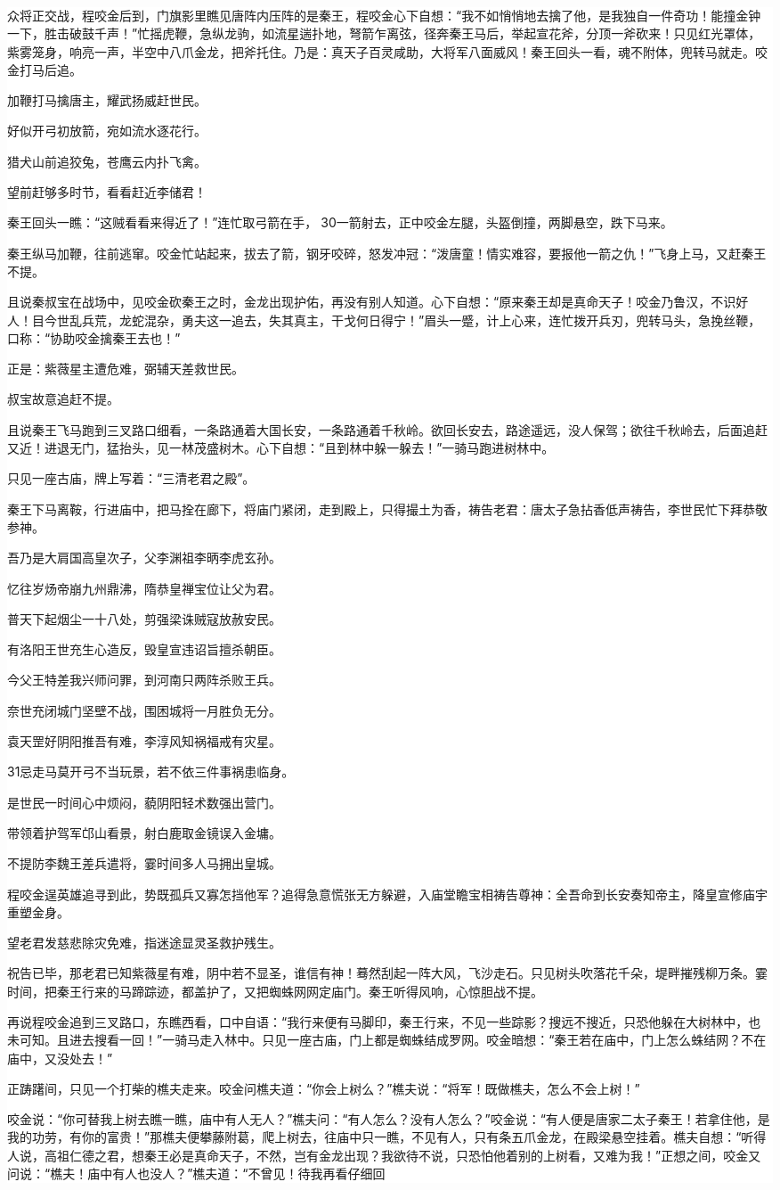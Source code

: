众将正交战，程咬金后到，门旗影里瞧见唐阵内压阵的是秦王，程咬金心下自想：“我不如悄悄地去擒了他，是我独自一件奇功！能撞金钟一下，胜击破鼓千声！”忙摇虎鞭，急纵龙驹，如流星遄扑地，弩箭乍离弦，径奔秦王马后，举起宣花斧，分顶一斧砍来！只见红光罩体，紫雾笼身，响亮一声，半空中八爪金龙，把斧托住。乃是：真天子百灵咸助，大将军八面威风！秦王回头一看，魂不附体，兜转马就走。咬金打马后追。  

加鞭打马擒唐主，耀武扬威赶世民。  

好似开弓初放箭，宛如流水逐花行。  

猎犬山前追狡兔，苍鹰云内扑飞禽。  

望前赶够多时节，看看赶近李储君！  

秦王回头一瞧：“这贼看看来得近了！”连忙取弓箭在手， 30一箭射去，正中咬金左腿，头盔倒撞，两脚悬空，跌下马来。  

秦王纵马加鞭，往前逃窜。咬金忙站起来，拔去了箭，钢牙咬碎，怒发冲冠：“泼唐童！情实难容，要报他一箭之仇！”飞身上马，又赶秦王不提。  

且说秦叔宝在战场中，见咬金砍秦王之时，金龙出现护佑，再没有别人知道。心下自想：“原来秦王却是真命天子！咬金乃鲁汉，不识好人！目今世乱兵荒，龙蛇混杂，勇夫这一追去，失其真主，干戈何日得宁！”眉头一蹙，计上心来，连忙拨开兵刃，兜转马头，急挽丝鞭，口称：“协助咬金擒秦王去也！”  

正是：紫薇星主遭危难，弼辅天差救世民。  

叔宝故意追赶不提。  

且说秦王飞马跑到三叉路口细看，一条路通着大国长安，一条路通着千秋岭。欲回长安去，路途遥远，没人保驾；欲往千秋岭去，后面追赶又近！进退无门，猛抬头，见一林茂盛树木。心下自想：“且到林中躲一躲去！”一骑马跑进树林中。  

只见一座古庙，牌上写着：“三清老君之殿”。  

秦王下马离鞍，行进庙中，把马拴在廊下，将庙门紧闭，走到殿上，只得撮土为香，祷告老君：唐太子急拈香低声祷告，李世民忙下拜恭敬参神。  

吾乃是大肩国高皇次子，父李渊祖李昞李虎玄孙。  

忆往岁炀帝崩九州鼎沸，隋恭皇禅宝位让父为君。  

普天下起烟尘一十八处，剪强梁诛贼寇放赦安民。  

有洛阳王世充生心造反，毁皇宣违诏旨擅杀朝臣。  

今父王特差我兴师问罪，到河南只两阵杀败王兵。  

奈世充闭城门坚壁不战，围困城将一月胜负无分。  

袁天罡好阴阳推吾有难，李淳风知祸福戒有灾星。  

31忌走马莫开弓不当玩景，若不依三件事祸患临身。  

是世民一时间心中烦闷，藐阴阳轻术数强出营门。  

带领着护驾军邙山看景，射白鹿取金镜误入金墉。  

不提防李魏王差兵遣将，霎时间多人马拥出皇城。  

程咬金逞英雄追寻到此，势既孤兵又寡怎挡他军？追得急意慌张无方躲避，入庙堂瞻宝相祷告尊神：全吾命到长安奏知帝主，降皇宣修庙宇重塑金身。  

望老君发慈悲除灾免难，指迷途显灵圣救护残生。  

祝告已毕，那老君已知紫薇星有难，阴中若不显圣，谁信有神！蓦然刮起一阵大风，飞沙走石。只见树头吹落花千朵，堤畔摧残柳万条。霎时间，把秦王行来的马蹄踪迹，都盖护了，又把蜘蛛网网定庙门。秦王听得风响，心惊胆战不提。  

再说程咬金追到三叉路口，东瞧西看，口中自语：“我行来便有马脚印，秦王行来，不见一些踪影？搜远不搜近，只恐他躲在大树林中，也未可知。且进去搜看一回！”一骑马走入林中。只见一座古庙，门上都是蜘蛛结成罗网。咬金暗想：“秦王若在庙中，门上怎么蛛结网？不在庙中，又没处去！”  

正踌躇间，只见一个打柴的樵夫走来。咬金问樵夫道：“你会上树么？”樵夫说：“将军！既做樵夫，怎么不会上树！”  

咬金说：“你可替我上树去瞧一瞧，庙中有人无人？”樵夫问：“有人怎么？没有人怎么？”咬金说：“有人便是唐家二太子秦王！若拿住他，是我的功劳，有你的富贵！”那樵夫便攀藤附葛，爬上树去，往庙中只一瞧，不见有人，只有条五爪金龙，在殿梁悬空挂着。樵夫自想：“听得人说，高祖仁德之君，想秦王必是真命天子，不然，岂有金龙出现？我欲待不说，只恐怕他着别的上树看，又难为我！”正想之间，咬金又问说：“樵夫！庙中有人也没人？”樵夫道：“不曾见！待我再看仔细回  
